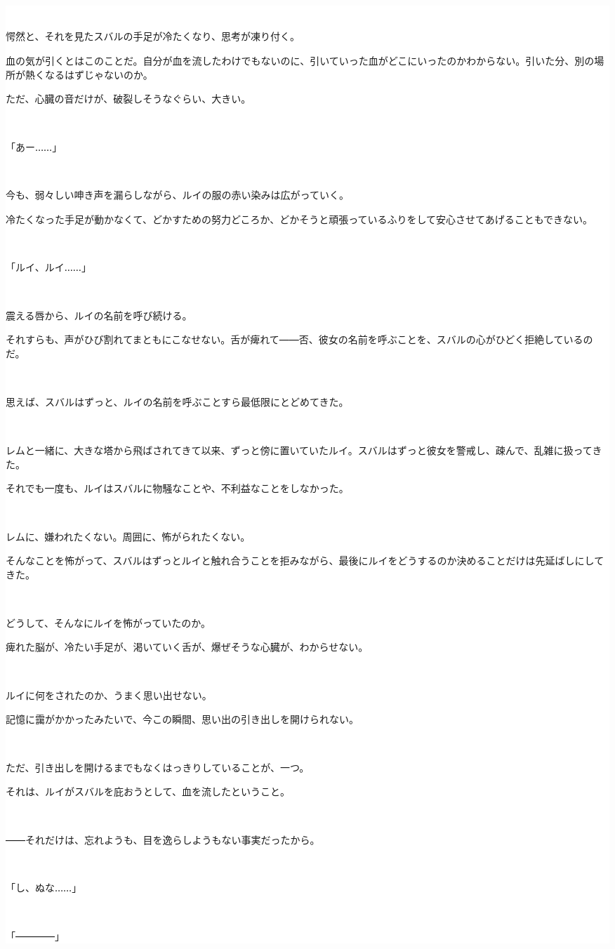 　

愕然と、それを見たスバルの手足が冷たくなり、思考が凍り付く。

血の気が引くとはこのことだ。自分が血を流したわけでもないのに、引いていった血がどこにいったのかわからない。引いた分、別の場所が熱くなるはずじゃないのか。

ただ、心臓の音だけが、破裂しそうなぐらい、大きい。

　

「あー……」

　

今も、弱々しい呻き声を漏らしながら、ルイの服の赤い染みは広がっていく。

冷たくなった手足が動かなくて、どかすための努力どころか、どかそうと頑張っているふりをして安心させてあげることもできない。

　

「ルイ、ルイ……」

　

震える唇から、ルイの名前を呼び続ける。

それすらも、声がひび割れてまともにこなせない。舌が痺れて――否、彼女の名前を呼ぶことを、スバルの心がひどく拒絶しているのだ。

　

思えば、スバルはずっと、ルイの名前を呼ぶことすら最低限にとどめてきた。

　

レムと一緒に、大きな塔から飛ばされてきて以来、ずっと傍に置いていたルイ。スバルはずっと彼女を警戒し、疎んで、乱雑に扱ってきた。

それでも一度も、ルイはスバルに物騒なことや、不利益なことをしなかった。

　

レムに、嫌われたくない。周囲に、怖がられたくない。

そんなことを怖がって、スバルはずっとルイと触れ合うことを拒みながら、最後にルイをどうするのか決めることだけは先延ばしにしてきた。

　

どうして、そんなにルイを怖がっていたのか。

痺れた脳が、冷たい手足が、渇いていく舌が、爆ぜそうな心臓が、わからせない。

　

ルイに何をされたのか、うまく思い出せない。

記憶に靄がかかったみたいで、今この瞬間、思い出の引き出しを開けられない。

　

ただ、引き出しを開けるまでもなくはっきりしていることが、一つ。

それは、ルイがスバルを庇おうとして、血を流したということ。

　

――それだけは、忘れようも、目を逸らしようもない事実だったから。

　

「し、ぬな……」

　

「――――」
